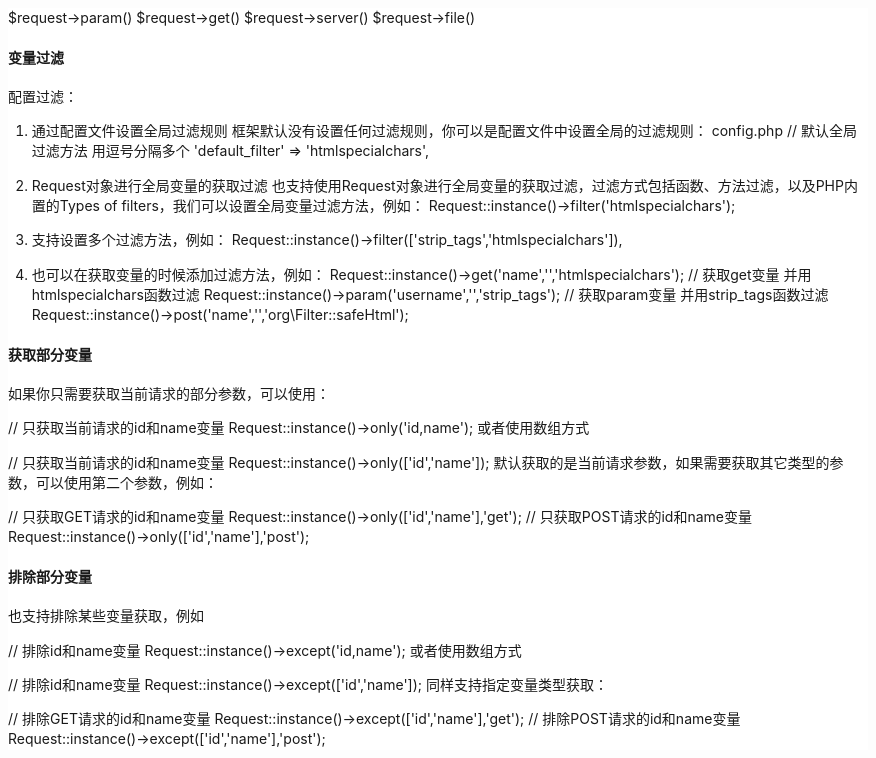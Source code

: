 
$request->param()
$request->get()
$request->server()
$request->file()
#### 变量过滤
配置过滤：
1. 通过配置文件设置全局过滤规则
	框架默认没有设置任何过滤规则，你可以是配置文件中设置全局的过滤规则：
	config.php
	// 默认全局过滤方法 用逗号分隔多个
	'default_filter'         => 'htmlspecialchars',
2. Request对象进行全局变量的获取过滤
也支持使用Request对象进行全局变量的获取过滤，过滤方式包括函数、方法过滤，以及PHP内置的Types of filters，我们可以设置全局变量过滤方法，例如：
Request::instance()->filter('htmlspecialchars');
3. 支持设置多个过滤方法，例如：
Request::instance()->filter(['strip_tags','htmlspecialchars']),

4. 也可以在获取变量的时候添加过滤方法，例如：
Request::instance()->get('name','','htmlspecialchars'); // 获取get变量 并用htmlspecialchars函数过滤
Request::instance()->param('username','','strip_tags'); // 获取param变量 并用strip_tags函数过滤
Request::instance()->post('name','','org\Filter::safeHtml');

#### 获取部分变量
如果你只需要获取当前请求的部分参数，可以使用：

// 只获取当前请求的id和name变量
Request::instance()->only('id,name');
或者使用数组方式

// 只获取当前请求的id和name变量
Request::instance()->only(['id','name']);
默认获取的是当前请求参数，如果需要获取其它类型的参数，可以使用第二个参数，例如：

// 只获取GET请求的id和name变量
Request::instance()->only(['id','name'],'get');
// 只获取POST请求的id和name变量
Request::instance()->only(['id','name'],'post');

#### 排除部分变量
也支持排除某些变量获取，例如

// 排除id和name变量
Request::instance()->except('id,name');
或者使用数组方式

// 排除id和name变量
Request::instance()->except(['id','name']);
同样支持指定变量类型获取：

// 排除GET请求的id和name变量
Request::instance()->except(['id','name'],'get');
// 排除POST请求的id和name变量
Request::instance()->except(['id','name'],'post');
